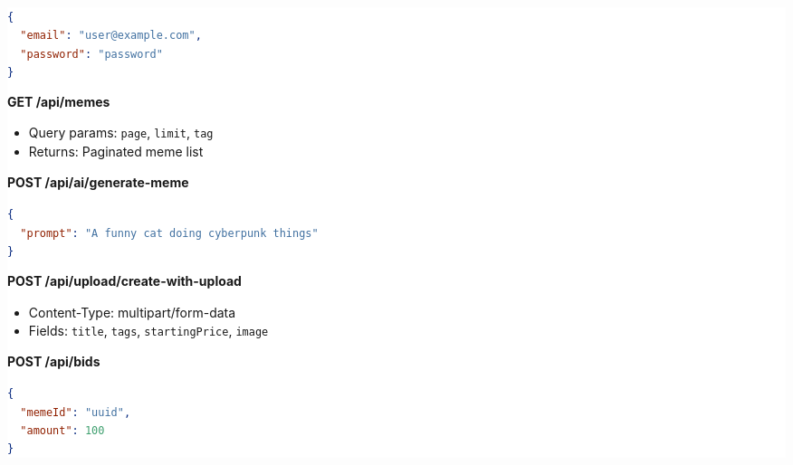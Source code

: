 ```json
{
  "email": "user@example.com",
  "password": "password"
}
```

**GET /api/memes**

- Query params: `page`, `limit`, `tag`
- Returns: Paginated meme list

**POST /api/ai/generate-meme**

```json
{
  "prompt": "A funny cat doing cyberpunk things"
}
```

**POST /api/upload/create-with-upload**

- Content-Type: multipart/form-data
- Fields: `title`, `tags`, `startingPrice`, `image`

**POST /api/bids**

```json
{
  "memeId": "uuid",
  "amount": 100
}
```
